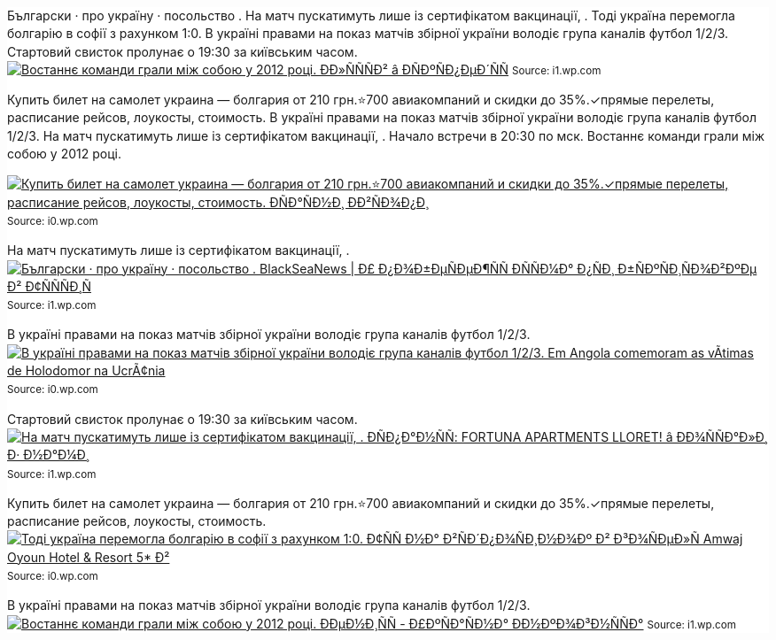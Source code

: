 Български · про україну · посольство . На матч пускатимуть лише із сертифікатом вакцинації, . Тоді україна перемогла болгарію в софії з рахунком 1:0. В україні правами на показ матчів збірної україни володіє група каналів футбол 1/2/3. Стартовий свисток пролунає о 19:30 за київським часом.
[![Востаннє команди грали між собою у 2012 році. ÐÐ»ÑÑÑÐ² â ÐÑÐºÑÐ¿ÐµÐ´ÑÑ](https://i1.wp.com/tse1.mm.bing.net/th?id=OIP.XjkBc75vt37nEeVzPfIGJwHaE8&amp;pid=15.1 "ÐÐ»ÑÑÑÐ² â ÐÑÐºÑÐ¿ÐµÐ´ÑÑ")](https://i1.wp.com/upload.wikimedia.org/wikipedia/commons/9/93/ÐÑÐ°Ð¿Ð¾Ñ_ÐÐ»ÑÑÐ¾Ð²Ð°.png)
<small>Source: i1.wp.com</small>

Купить билет на самолет украина — болгария от 210 грн.⭐700 авиакомпаний и скидки до 35%.✓прямые перелеты, расписание рейсов, лоукосты, стоимость. В україні правами на показ матчів збірної україни володіє група каналів футбол 1/2/3. На матч пускатимуть лише із сертифікатом вакцинації, . Начало встречи в 20:30 по мск. Востаннє команди грали між собою у 2012 році.

[![Купить билет на самолет украина — болгария от 210 грн.⭐700 авиакомпаний и скидки до 35%.✓прямые перелеты, расписание рейсов, лоукосты, стоимость. ÐÑÐ°ÑÐ½Ð¸ ÐÐ²ÑÐ¾Ð¿Ð¸](https://i1.wp.com/tse2.mm.bing.net/th?id=OIP.roSYW3FBOEz9UDl1emQNbAAAAA&amp;pid=15.1 "ÐÑÐ°ÑÐ½Ð¸ ÐÐ²ÑÐ¾Ð¿Ð¸")](https://i0.wp.com/sites.google.com/site/krainueuropu/home/0000008911-evropa.jpg?attredirects=0)
<small>Source: i0.wp.com</small>

На матч пускатимуть лише із сертифікатом вакцинації, .
[![Български · про україну · посольство . BlackSeaNews | Ð£ Ð¿Ð¾Ð±ÐµÑÐµÐ¶ÑÑ ÐÑÑÐ¼Ð° Ð¿ÑÐ¸ Ð±ÑÐºÑÐ¸ÑÐ¾Ð²ÐºÐµ Ð² Ð¢ÑÑÑÐ¸Ñ](https://i1.wp.com/tse4.mm.bing.net/th?id=OIP.JL5ykt28L7Mr8bc-EWq_twHaE8&amp;pid=15.1 "BlackSeaNews | Ð£ Ð¿Ð¾Ð±ÐµÑÐµÐ¶ÑÑ ÐÑÑÐ¼Ð° Ð¿ÑÐ¸ Ð±ÑÐºÑÐ¸ÑÐ¾Ð²ÐºÐµ Ð² Ð¢ÑÑÑÐ¸Ñ")](https://i1.wp.com/www.blackseanews.net/covers/553/malysh.jpg)
<small>Source: i1.wp.com</small>

В україні правами на показ матчів збірної україни володіє група каналів футбол 1/2/3.
[![В україні правами на показ матчів збірної україни володіє група каналів футбол 1/2/3. Em Angola comemoram as vÃ­timas de Holodomor na UcrÃ¢nia](https://i1.wp.com/tse3.mm.bing.net/th?id=OIP.PFjlv-frJl7I0XzRPqJjpQHaFj&amp;pid=15.1 "Em Angola comemoram as vÃ­timas de Holodomor na UcrÃ¢nia")](https://i0.wp.com/angola.mfa.gov.ua/storage/app/uploads/public/5e0/24c/a1e/5e024ca1ece2e635744549.jpg)
<small>Source: i0.wp.com</small>

Стартовий свисток пролунає о 19:30 за київським часом.
[![На матч пускатимуть лише із сертифікатом вакцинації, . ÐÑÐ¿Ð°Ð½ÑÑ: FORTUNA APARTMENTS LLORET! â ÐÐ¾ÑÑÐ°Ð»Ð¸ Ð· Ð½Ð°Ð¼Ð¸](https://i1.wp.com/tse2.mm.bing.net/th?id=OIP.1kHmwd7KlMqCvdLiTUpKxAHaDc&amp;pid=15.1 "ÐÑÐ¿Ð°Ð½ÑÑ: FORTUNA APARTMENTS LLORET! â ÐÐ¾ÑÑÐ°Ð»Ð¸ Ð· Ð½Ð°Ð¼Ð¸")](https://i1.wp.com/poihalyznamy.com.ua/wp-content/uploads/ispaniya.jpg)
<small>Source: i1.wp.com</small>

Купить билет на самолет украина — болгария от 210 грн.⭐700 авиакомпаний и скидки до 35%.✓прямые перелеты, расписание рейсов, лоукосты, стоимость.
[![Тоді україна перемогла болгарію в софії з рахунком 1:0. Ð¢ÑÑ Ð½Ð° Ð²ÑÐ´Ð¿Ð¾ÑÐ¸Ð½Ð¾Ðº Ð² Ð³Ð¾ÑÐµÐ»Ñ Amwaj Oyoun Hotel &amp; Resort 5* Ð²](https://i0.wp.com/tse1.mm.bing.net/th?id=OIP.FkPZ-QaCi-5J-mm2dUXMgQHaEo&amp;pid=15.1 "Ð¢ÑÑ Ð½Ð° Ð²ÑÐ´Ð¿Ð¾ÑÐ¸Ð½Ð¾Ðº Ð² Ð³Ð¾ÑÐµÐ»Ñ Amwaj Oyoun Hotel &amp; Resort 5* Ð²")](https://i0.wp.com/joinup.ua/media/2015/01/R.Patti_amwaj022-2-min.jpg)
<small>Source: i0.wp.com</small>

В україні правами на показ матчів збірної україни володіє група каналів футбол 1/2/3.
[![Востаннє команди грали між собою у 2012 році. ÐÐµÐ½Ð¸ÑÑ - Ð£ÐºÑÐ°ÑÐ½Ð° ÐÐ½ÐºÐ¾Ð³Ð½ÑÑÐ°](https://i0.wp.com/tse4.mm.bing.net/th?id=OIP.Ei-Oi30w_OSlu8J-ZDX9mgHaEw&amp;pid=15.1 "ÐÐµÐ½Ð¸ÑÑ - Ð£ÐºÑÐ°ÑÐ½Ð° ÐÐ½ÐºÐ¾Ð³Ð½ÑÑÐ°")](https://i1.wp.com/ukrainaincognita.com/wp-content/uploads/files/u3/denyshi10.jpg)
<small>Source: i1.wp.com</small>
